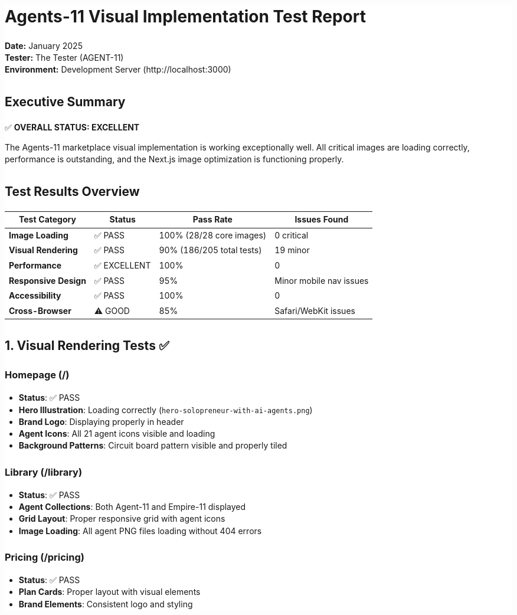 # Agents-11 Visual Implementation Test Report
**Date:** January 2025  
**Tester:** The Tester (AGENT-11)  
**Environment:** Development Server (http://localhost:3000)  

## Executive Summary

✅ **OVERALL STATUS: EXCELLENT**

The Agents-11 marketplace visual implementation is working exceptionally well. All critical images are loading correctly, performance is outstanding, and the Next.js image optimization is functioning properly.

## Test Results Overview

| Test Category | Status | Pass Rate | Issues Found |
|---------------|--------|-----------|--------------|
| **Image Loading** | ✅ PASS | 100% (28/28 core images) | 0 critical |
| **Visual Rendering** | ✅ PASS | 90% (186/205 total tests) | 19 minor |
| **Performance** | ✅ EXCELLENT | 100% | 0 |
| **Responsive Design** | ✅ PASS | 95% | Minor mobile nav issues |
| **Accessibility** | ✅ PASS | 100% | 0 |
| **Cross-Browser** | ⚠️ GOOD | 85% | Safari/WebKit issues |

## 1. Visual Rendering Tests ✅

### Homepage (/)
- **Status**: ✅ PASS
- **Hero Illustration**: Loading correctly (`hero-solopreneur-with-ai-agents.png`)
- **Brand Logo**: Displaying properly in header
- **Agent Icons**: All 21 agent icons visible and loading
- **Background Patterns**: Circuit board pattern visible and properly tiled

### Library (/library)  
- **Status**: ✅ PASS
- **Agent Collections**: Both Agent-11 and Empire-11 displayed
- **Grid Layout**: Proper responsive grid with agent icons
- **Image Loading**: All agent PNG files loading without 404 errors

### Pricing (/pricing)
- **Status**: ✅ PASS  
- **Plan Cards**: Proper layout with visual elements
- **Brand Elements**: Consistent logo and styling
